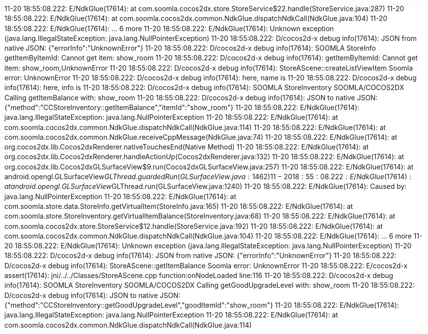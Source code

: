 11-20 18:55:08.222: E/NdkGlue(17614): 	at com.soomla.cocos2dx.store.StoreService$22.handle(StoreService.java:287)
11-20 18:55:08.222: E/NdkGlue(17614): 	at com.soomla.cocos2dx.common.NdkGlue.dispatchNdkCall(NdkGlue.java:104)
11-20 18:55:08.222: E/NdkGlue(17614): 	... 6 more
11-20 18:55:08.222: E/NdkGlue(17614): Unknown exception (java.lang.IllegalStateException: java.lang.NullPointerException)
11-20 18:55:08.222: D/cocos2d-x debug info(17614): JSON from native JSON: {"errorInfo":"UnknownError"}
11-20 18:55:08.222: D/cocos2d-x debug info(17614): SOOMLA StoreInfo getItemByItemId: Cannot get item: show_room
11-20 18:55:08.222: D/cocos2d-x debug info(17614): getItemByItemId: Cannot get item: show_room,UnknownError
11-20 18:55:08.222: D/cocos2d-x debug info(17614): StoreAScene::createListViewItem Soomla error: UnknownError
11-20 18:55:08.222: D/cocos2d-x debug info(17614): here, name is  
11-20 18:55:08.222: D/cocos2d-x debug info(17614): here, info is  
11-20 18:55:08.222: D/cocos2d-x debug info(17614): SOOMLA StoreInventory SOOMLA/COCOS2DX Calling getItemBalance with: show_room
11-20 18:55:08.222: D/cocos2d-x debug info(17614): JSON to native JSON: {"method":"CCStoreInventory::getItemBalance","itemId":"show_room"}
11-20 18:55:08.222: E/NdkGlue(17614): java.lang.IllegalStateException: java.lang.NullPointerException
11-20 18:55:08.222: E/NdkGlue(17614): 	at com.soomla.cocos2dx.common.NdkGlue.dispatchNdkCall(NdkGlue.java:114)
11-20 18:55:08.222: E/NdkGlue(17614): 	at com.soomla.cocos2dx.common.NdkGlue.receiveCppMessage(NdkGlue.java:74)
11-20 18:55:08.222: E/NdkGlue(17614): 	at org.cocos2dx.lib.Cocos2dxRenderer.nativeTouchesEnd(Native Method)
11-20 18:55:08.222: E/NdkGlue(17614): 	at org.cocos2dx.lib.Cocos2dxRenderer.handleActionUp(Cocos2dxRenderer.java:132)
11-20 18:55:08.222: E/NdkGlue(17614): 	at org.cocos2dx.lib.Cocos2dxGLSurfaceView$9.run(Cocos2dxGLSurfaceView.java:257)
11-20 18:55:08.222: E/NdkGlue(17614): 	at android.opengl.GLSurfaceView$GLThread.guardedRun(GLSurfaceView.java:1462)
11-20 18:55:08.222: E/NdkGlue(17614): 	at android.opengl.GLSurfaceView$GLThread.run(GLSurfaceView.java:1240)
11-20 18:55:08.222: E/NdkGlue(17614): Caused by: java.lang.NullPointerException
11-20 18:55:08.222: E/NdkGlue(17614): 	at com.soomla.store.data.StoreInfo.getVirtualItem(StoreInfo.java:165)
11-20 18:55:08.222: E/NdkGlue(17614): 	at com.soomla.store.StoreInventory.getVirtualItemBalance(StoreInventory.java:68)
11-20 18:55:08.222: E/NdkGlue(17614): 	at com.soomla.cocos2dx.store.StoreService$12.handle(StoreService.java:192)
11-20 18:55:08.222: E/NdkGlue(17614): 	at com.soomla.cocos2dx.common.NdkGlue.dispatchNdkCall(NdkGlue.java:104)
11-20 18:55:08.222: E/NdkGlue(17614): 	... 6 more
11-20 18:55:08.222: E/NdkGlue(17614): Unknown exception (java.lang.IllegalStateException: java.lang.NullPointerException)
11-20 18:55:08.222: D/cocos2d-x debug info(17614): JSON from native JSON: {"errorInfo":"UnknownError"}
11-20 18:55:08.222: D/cocos2d-x debug info(17614): StoreAScene::getItemBalance Soomla error: UnknownError
11-20 18:55:08.222: E/cocos2d-x assert(17614): jni/../../Classes/StoreAScene.cpp function:onNodeLoaded line:116
11-20 18:55:08.222: D/cocos2d-x debug info(17614): SOOMLA StoreInventory SOOMLA/COCOS2DX Calling getGoodUpgradeLevel with: show_room
11-20 18:55:08.222: D/cocos2d-x debug info(17614): JSON to native JSON: {"method":"CCStoreInventory::getGoodUpgradeLevel","goodItemId":"show_room"}
11-20 18:55:08.222: E/NdkGlue(17614): java.lang.IllegalStateException: java.lang.NullPointerException
11-20 18:55:08.222: E/NdkGlue(17614): 	at com.soomla.cocos2dx.common.NdkGlue.dispatchNdkCall(NdkGlue.java:114)